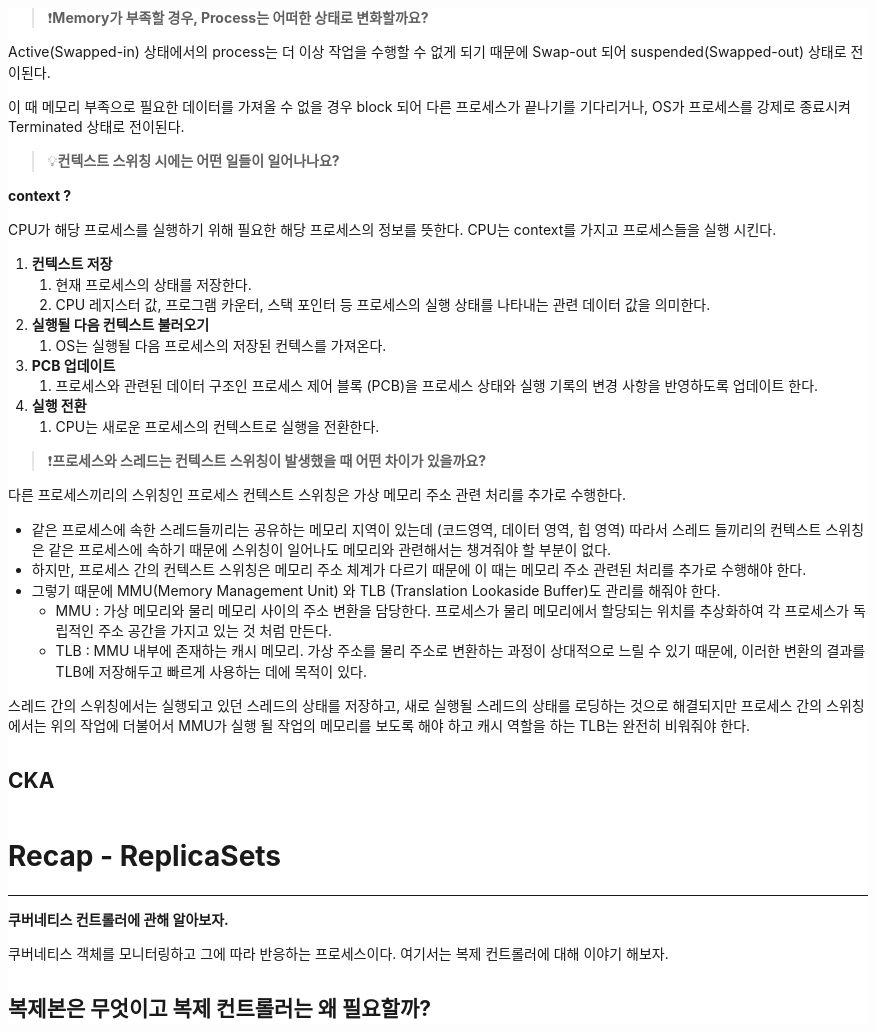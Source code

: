 > ❗**Memory가 부족할 경우, Process는 어떠한 상태로 변화할까요?**


Active(Swapped-in) 상태에서의 process는 더 이상 작업을 수행할 수 없게 되기 때문에 Swap-out 되어 suspended(Swapped-out) 상태로 전이된다.

이 때 메모리 부족으로 필요한 데이터를 가져올 수 없을 경우 block 되어 다른 프로세스가 끝나기를 기다리거나, OS가 프로세스를 강제로 종료시켜 Terminated 상태로 전이된다. 


> 💡**컨텍스트 스위칭 시에는 어떤 일들이 일어나나요?**


**context ?**

CPU가 해당 프로세스를 실행하기 위해 필요한 해당 프로세스의 정보를 뜻한다. CPU는 context를 가지고 프로세스들을 실행 시킨다. 

1. **컨텍스트 저장**
    1. 현재 프로세스의 상태를 저장한다.
    2. CPU 레지스터 값, 프로그램 카운터, 스택 포인터 등 프로세스의 실행 상태를 나타내는 관련 데이터 값을 의미한다. 
2. **실행될 다음 컨텍스트 불러오기**
    1. OS는 실행될 다음 프로세스의 저장된 컨텍스를 가져온다. 
3. **PCB 업데이트**
    1. 프로세스와 관련된 데이터 구조인 프로세스 제어 블록 (PCB)을 프로세스 상태와 실행 기록의 변경 사항을 반영하도록 업데이트 한다. 
4. **실행 전환**
    1. CPU는 새로운 프로세스의 컨텍스트로 실행을 전환한다. 



> ❗**프로세스와 스레드는 컨텍스트 스위칭이 발생했을 때 어떤 차이가 있을까요?**



다른 프로세스끼리의 스위칭인 프로세스 컨텍스트 스위칭은 가상 메모리 주소 관련 처리를 추가로 수행한다. 

- 같은 프로세스에 속한 스레드들끼리는 공유하는 메모리 지역이 있는데 (코드영역, 데이터 영역, 힙 영역) 따라서 스레드 들끼리의 컨텍스트 스위칭은 같은 프로세스에 속하기 때문에 스위칭이 일어나도 메모리와 관련해서는 챙겨줘야 할 부분이 없다.
- 하지만, 프로세스 간의 컨텍스트 스위칭은 메모리 주소 체계가 다르기 때문에 이 때는 메모리 주소 관련된 처리를 추가로 수행해야 한다.
- 그렇기 때문에 MMU(Memory Management Unit) 와 TLB (Translation Lookaside Buffer)도 관리를 해줘야 한다.
    - MMU : 가상 메모리와 물리 메모리 사이의 주소 변환을 담당한다. 프로세스가 물리 메모리에서 할당되는 위치를 추상화하여 각 프로세스가 독립적인 주소 공간을 가지고 있는 것 처럼 만든다.
    - TLB : MMU 내부에 존재하는 캐시 메모리. 가상 주소를 물리 주소로 변환하는 과정이 상대적으로 느릴 수 있기 때문에, 이러한 변환의 결과를 TLB에 저장해두고 빠르게 사용하는 데에 목적이 있다.

스레드 간의 스위칭에서는 실행되고 있던 스레드의 상태를 저장하고, 새로 실행될 스레드의 상태를 로딩하는 것으로 해결되지만 프로세스 간의 스위칭에서는 위의 작업에 더불어서 MMU가 실행 될 작업의 메모리를 보도록 해야 하고 캐시 역할을 하는 TLB는 완전히 비워줘야 한다.

## CKA
# Recap - ReplicaSets

---

**쿠버네티스 컨트롤러에 관해 알아보자.** 

쿠버네티스 객체를 모니터링하고 그에 따라 반응하는 프로세스이다. 여기서는 복제 컨트롤러에 대해 이야기 해보자.

## 복제본은 무엇이고 복제 컨트롤러는 왜 필요할까?
